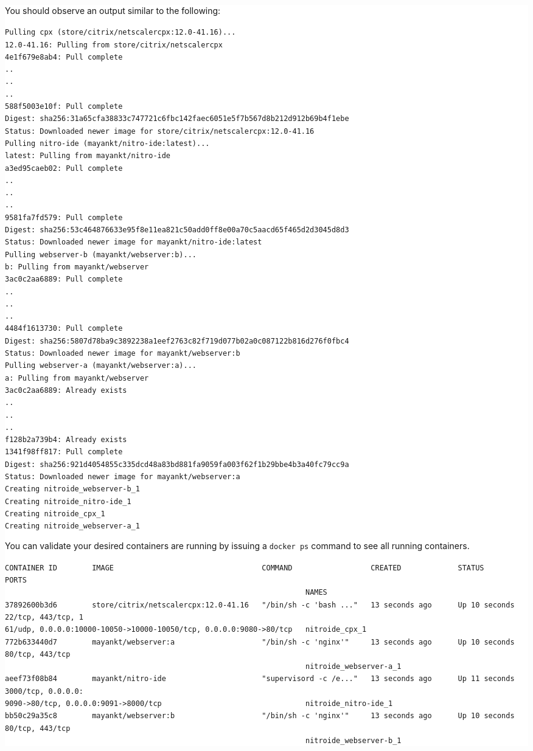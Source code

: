 You should observe an output similar to the following:

```
Pulling cpx (store/citrix/netscalercpx:12.0-41.16)...
12.0-41.16: Pulling from store/citrix/netscalercpx
4e1f679e8ab4: Pull complete
..
..
..
588f5003e10f: Pull complete
Digest: sha256:31a65cfa38833c747721c6fbc142faec6051e5f7b567d8b212d912b69b4f1ebe
Status: Downloaded newer image for store/citrix/netscalercpx:12.0-41.16
Pulling nitro-ide (mayankt/nitro-ide:latest)...
latest: Pulling from mayankt/nitro-ide
a3ed95caeb02: Pull complete
..
..
..
9581fa7fd579: Pull complete
Digest: sha256:53c464876633e95f8e11ea821c50add0ff8e00a70c5aacd65f465d2d3045d8d3
Status: Downloaded newer image for mayankt/nitro-ide:latest
Pulling webserver-b (mayankt/webserver:b)...
b: Pulling from mayankt/webserver
3ac0c2aa6889: Pull complete
..
..
..
4484f1613730: Pull complete
Digest: sha256:5807d78ba9c3892238a1eef2763c82f719d077b02a0c087122b816d276f0fbc4
Status: Downloaded newer image for mayankt/webserver:b
Pulling webserver-a (mayankt/webserver:a)...
a: Pulling from mayankt/webserver
3ac0c2aa6889: Already exists
..
..
..
f128b2a739b4: Already exists
1341f98ff817: Pull complete
Digest: sha256:921d4054855c335dcd48a83bd881fa9059fa003f62f1b29bbe4b3a40fc79cc9a
Status: Downloaded newer image for mayankt/webserver:a
Creating nitroide_webserver-b_1
Creating nitroide_nitro-ide_1
Creating nitroide_cpx_1
Creating nitroide_webserver-a_1
```
You can validate your desired containers are running by issuing a `docker ps` command to see all running containers.  

```
CONTAINER ID        IMAGE                                  COMMAND                  CREATED             STATUS              PORTS             
                                                                     NAMES
37892600b3d6        store/citrix/netscalercpx:12.0-41.16   "/bin/sh -c 'bash ..."   13 seconds ago      Up 10 seconds       22/tcp, 443/tcp, 1
61/udp, 0.0.0.0:10000-10050->10000-10050/tcp, 0.0.0.0:9080->80/tcp   nitroide_cpx_1
772b633440d7        mayankt/webserver:a                    "/bin/sh -c 'nginx'"     13 seconds ago      Up 10 seconds       80/tcp, 443/tcp   
                                                                     nitroide_webserver-a_1
aeef73f08b84        mayankt/nitro-ide                      "supervisord -c /e..."   13 seconds ago      Up 11 seconds       3000/tcp, 0.0.0.0:
9090->80/tcp, 0.0.0.0:9091->8000/tcp                                 nitroide_nitro-ide_1
bb50c29a35c8        mayankt/webserver:b                    "/bin/sh -c 'nginx'"     13 seconds ago      Up 10 seconds       80/tcp, 443/tcp   
                                                                     nitroide_webserver-b_1
```
